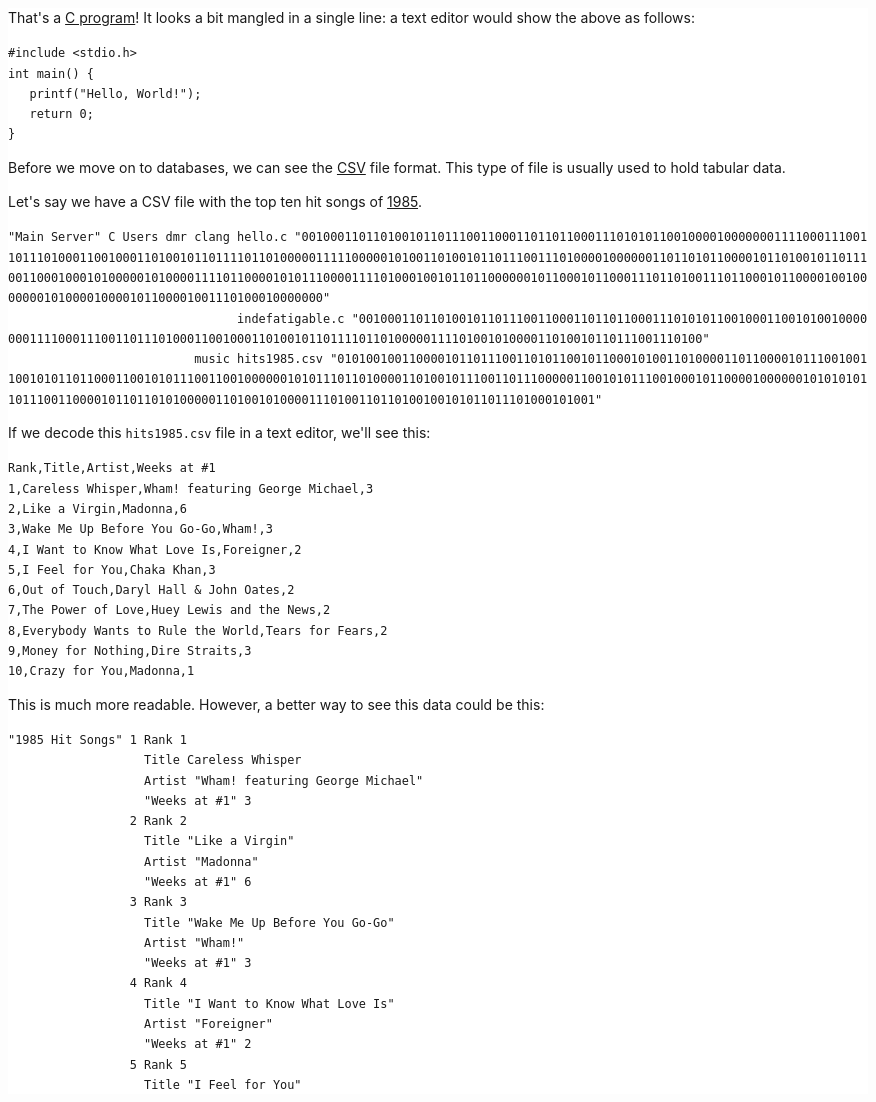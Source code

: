 That's a [C program](https://en.wikipedia.org/wiki/C_(programming_language))! It looks a bit mangled in a single line: a text editor would show the above as follows:

```
#include <stdio.h>
int main() {
   printf("Hello, World!");
   return 0;
}
```

Before we move on to databases, we can see the [CSV](https://en.wikipedia.org/wiki/Comma-separated_values) file format. This type of file is usually used to hold tabular data.

Let's say we have a CSV file with the top ten hit songs of [1985](https://en.wikipedia.org/wiki/1985).

```
"Main Server" C Users dmr clang hello.c "001000110110100101101110011000110110110001110101011001000010000000111100011100110111010001100100011010010110111101101000001111100000101001101001011011100111010000100000011011010110000101101001011011100110001000101000001010000111101100001010111000011110100010010110110000001011000101100011101101001110110001011000010010000000101000010000101100001001110100010000000"
                                indefatigable.c "001000110110100101101110011000110110110001110101011001000110010100100000001111000111001101110100011001000110100101101111011010000011110100101000011010010110111001110100"
                          music hits1985.csv "010100100110000101101110011010110010110001010011010000110110000101110010011001010110110001100101011100110010000001010111011010000110100101110011011100000110010101110010001011000010000001010101011011100110000101101101010000011010010100001110100110110100100101011011101000101001"
```

If we decode this `hits1985.csv` file in a text editor, we'll see this:

```csv
Rank,Title,Artist,Weeks at #1
1,Careless Whisper,Wham! featuring George Michael,3
2,Like a Virgin,Madonna,6
3,Wake Me Up Before You Go-Go,Wham!,3
4,I Want to Know What Love Is,Foreigner,2
5,I Feel for You,Chaka Khan,3
6,Out of Touch,Daryl Hall & John Oates,2
7,The Power of Love,Huey Lewis and the News,2
8,Everybody Wants to Rule the World,Tears for Fears,2
9,Money for Nothing,Dire Straits,3
10,Crazy for You,Madonna,1
```

This is much more readable. However, a better way to see this data could be this:

```
"1985 Hit Songs" 1 Rank 1
                   Title Careless Whisper
                   Artist "Wham! featuring George Michael"
                   "Weeks at #1" 3
                 2 Rank 2
                   Title "Like a Virgin"
                   Artist "Madonna"
                   "Weeks at #1" 6
                 3 Rank 3
                   Title "Wake Me Up Before You Go-Go"
                   Artist "Wham!"
                   "Weeks at #1" 3
                 4 Rank 4
                   Title "I Want to Know What Love Is"
                   Artist "Foreigner"
                   "Weeks at #1" 2
                 5 Rank 5
                   Title "I Feel for You"
```